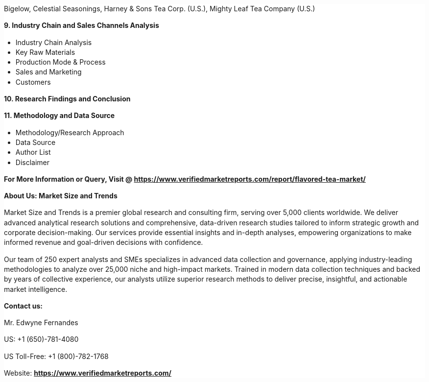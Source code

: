 Bigelow, Celestial Seasonings, Harney & Sons Tea Corp. (U.S.), Mighty Leaf Tea Company (U.S.)</strong></p><p><strong>9. Industry Chain and Sales Channels Analysis</strong></p><ul><li>Industry Chain Analysis</li><li>Key Raw Materials</li><li>Production Mode &amp; Process</li><li>Sales and Marketing</li><li>Customers</li></ul><p><strong>10. Research Findings and Conclusion</strong></p><p><strong>11. Methodology and Data Source</strong></p><ul><li>Methodology/Research Approach</li><li>Data Source</li><li>Author List</li><li>Disclaimer</li></ul></p><p><strong>For More Information or Query, Visit @ <a href="https://www.verifiedmarketreports.com/report/flavored-tea-market/">https://www.verifiedmarketreports.com/report/flavored-tea-market/</a></strong></p><p><strong>About Us: Market Size and Trends</strong></p><p>Market Size and Trends is a premier global research and consulting firm, serving over 5,000 clients worldwide. We deliver advanced analytical research solutions and comprehensive, data-driven research studies tailored to inform strategic growth and corporate decision-making. Our services provide essential insights and in-depth analyses, empowering organizations to make informed revenue and goal-driven decisions with confidence.</p><p>Our team of 250 expert analysts and SMEs specializes in advanced data collection and governance, applying industry-leading methodologies to analyze over 25,000 niche and high-impact markets. Trained in modern data collection techniques and backed by years of collective experience, our analysts utilize superior research methods to deliver precise, insightful, and actionable market intelligence.</p><p><strong>Contact us:</strong></p><p>Mr. Edwyne Fernandes</p><p>US: +1 (650)-781-4080</p><p>US Toll-Free: +1 (800)-782-1768</p><p>Website: <strong><a href="https://www.verifiedmarketreports.com/">https://www.verifiedmarketreports.com/</a></strong></p>
